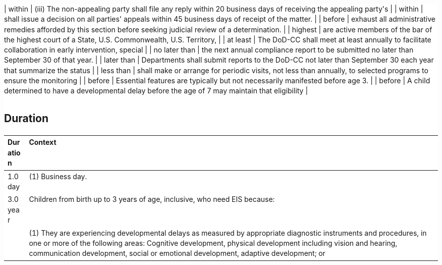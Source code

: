 | within        | (iii) The non-appealing party shall file any reply  within 20 business days of receiving the appealing party's                     |
| within        | shall issue a decision on all parties' appeals within  45 business days of receipt of the matter.                                  |
| before        | exhaust all administrative remedies afforded by this section before  seeking judicial review of a determination.                   |
| highest       | are active members of the bar of the highest court of a State, U.S. Commonwealth, U.S. Territory,                                  |
| at least      | The DoD-CC shall meet  at least annually to facilitate collaboration in early intervention, special                                |
| no later than | the next annual compliance report to be submitted no later than  September 30 of that year.                                        |
| later than    | Departments shall submit reports to the DoD-CC not later than September 30 each year that summarize the status                     |
| less than     | shall make or arrange for periodic visits, not less than annually, to selected programs to ensure the monitoring                   |
| before        | Essential features are typically but not necessarily manifested  before  age 3.                                                    |
| before        | A child determined to have a developmental delay  before the age of 7 may maintain that eligibility                                |


## Duration

| Duration   | Context                                                                                                                                                                                                                                                                                                                                                                                                                                                                                                                                                                                                                                                                                                                                                                                  |
|:-----------|:-----------------------------------------------------------------------------------------------------------------------------------------------------------------------------------------------------------------------------------------------------------------------------------------------------------------------------------------------------------------------------------------------------------------------------------------------------------------------------------------------------------------------------------------------------------------------------------------------------------------------------------------------------------------------------------------------------------------------------------------------------------------------------------------|
| 1.0 day    | (1) Business day.                                                                                                                                                                                                                                                                                                                                                                                                                                                                                                                                                                                                                                                                                                                                                                        |
| 3.0 year   | Children from birth up to 3 years of age, inclusive, who need EIS because:                                                                                                                                                                                                                                                                                                                                                                                                                                                                                                                                                                                                                                                                                                               |
|            |               (1) They are experiencing developmental delays as measured by appropriate diagnostic instruments and procedures, in one or more of the following areas: Cognitive development, physical development including vision and hearing, communication development, social or emotional development, adaptive development; or                                                                                                                                                                                                                                                                                                                                                                                                                                                     |